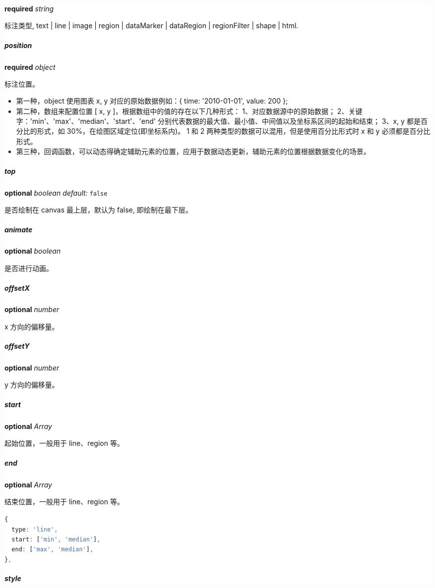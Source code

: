 <description>**required** _string_ </description>

标注类型, text | line | image | region | dataMarker | dataRegion | regionFilter | shape | html.

##### position

<description>**required** _object_ </description>

标注位置。

- 第一种，object 使用图表 x, y 对应的原始数据例如：{ time: '2010-01-01', value: 200 };
- 第二种，数组来配置位置 \[ x, y ]，根据数组中的值的存在以下几种形式： 1、对应数据源中的原始数据； 2、关键字：'min'、'max'、'median'、'start'、'end' 分别代表数据的最大值、最小值、中间值以及坐标系区间的起始和结束； 3、x, y 都是百分比的形式，如 30%，在绘图区域定位(即坐标系内)。 1 和 2 两种类型的数据可以混用，但是使用百分比形式时 x 和 y 必须都是百分比形式。
- 第三种，回调函数，可以动态得确定辅助元素的位置，应用于数据动态更新，辅助元素的位置根据数据变化的场景。

##### top

<description>**optional** _boolean_ _default:_ `false`</description>

是否绘制在 canvas 最上层，默认为 false, 即绘制在最下层。

##### animate

<description>**optional** _boolean_ </description>

是否进行动画。

##### offsetX

<description>**optional** _number_ </description>

x 方向的偏移量。

##### offsetY

<description>**optional** _number_ </description>

y 方向的偏移量。

##### start

<description>**optional** _Array_ </description>

起始位置，一般用于 line、region 等。

##### end

<description>**optional** _Array_ </description>

结束位置，一般用于 line、region 等。

```ts
{
  type: 'line',
  start: ['min', 'median'],
  end: ['max', 'median'],
},
```

##### style
